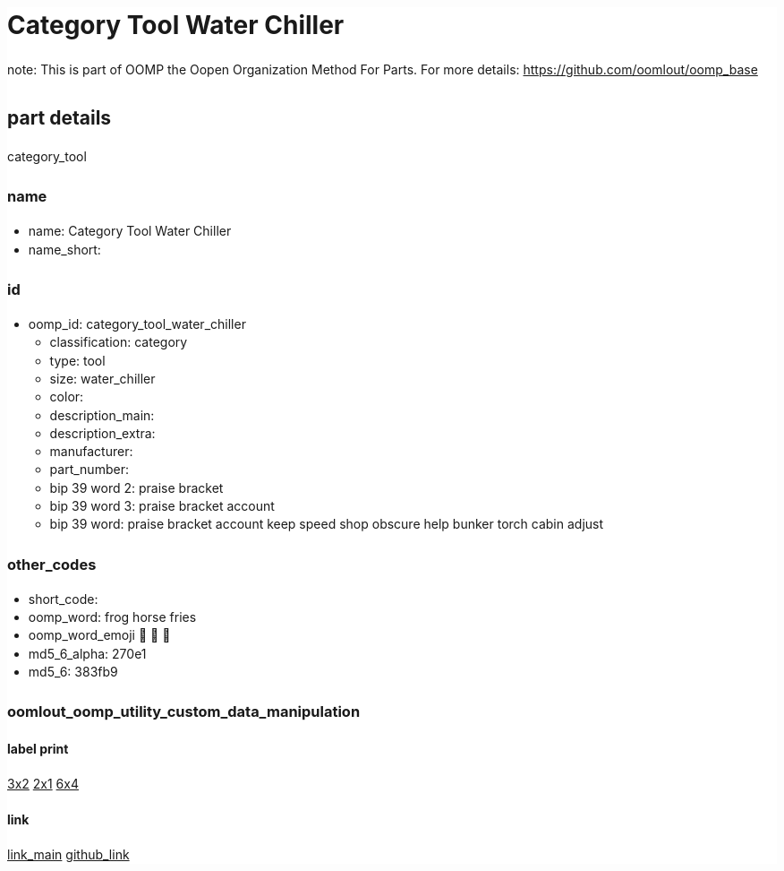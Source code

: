 # Category Tool Water Chiller  

note: This is part of OOMP the Oopen Organization Method For Parts. For more details: https://github.com/oomlout/oomp_base

##  part details



category_tool

### name
* name: Category Tool Water Chiller
* name_short: 
### id
* oomp_id: category_tool_water_chiller
  * classification: category
  * type: tool
  * size: water_chiller
  * color: 
  * description_main: 
  * description_extra: 
  * manufacturer: 
  * part_number: 
  * bip 39 word 2: praise bracket
  * bip 39 word 3: praise bracket account
  * bip 39 word: praise bracket account keep speed shop obscure help bunker torch cabin adjust

### other_codes
* short_code: 
* oomp_word: frog horse fries
* oomp_word_emoji :frog: :horse: :fries:
* md5_6_alpha: 270e1
* md5_6: 383fb9






### oomlout_oomp_utility_custom_data_manipulation
#### label print
[3x2](http://192.168.1.245:1112/?label=oomp%20270e1)
[2x1](http://192.168.1.242:1112/?label=oomp%20270e1)
[6x4](http://192.168.1.55:1112/?label=oomp%20270e1)    

#### link

[link_main](https://github.com/oomlout/oomlout_oomp_current_version_messy/tree/main/parts/category_tool_water_chiller) [github_link](https://github.com/oomlout/oomlout_oomp_part_src/tree/main/parts/category_tool_water_chiller)                             
